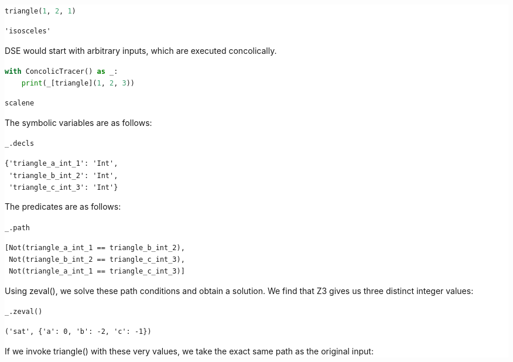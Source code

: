 
```python
triangle(1, 2, 1)
```




    'isosceles'



DSE would start with arbitrary inputs, which are executed concolically.


```python
with ConcolicTracer() as _:
    print(_[triangle](1, 2, 3))
```

    scalene


The symbolic variables are as follows:


```python
_.decls
```




    {'triangle_a_int_1': 'Int',
     'triangle_b_int_2': 'Int',
     'triangle_c_int_3': 'Int'}



The predicates are as follows:


```python
_.path
```




    [Not(triangle_a_int_1 == triangle_b_int_2),
     Not(triangle_b_int_2 == triangle_c_int_3),
     Not(triangle_a_int_1 == triangle_c_int_3)]



Using zeval(), we solve these path conditions and obtain a solution. We find that Z3 gives us three distinct integer values:


```python
_.zeval()
```




    ('sat', {'a': 0, 'b': -2, 'c': -1})



If we invoke triangle() with these very values, we take the exact same path as the original input:
